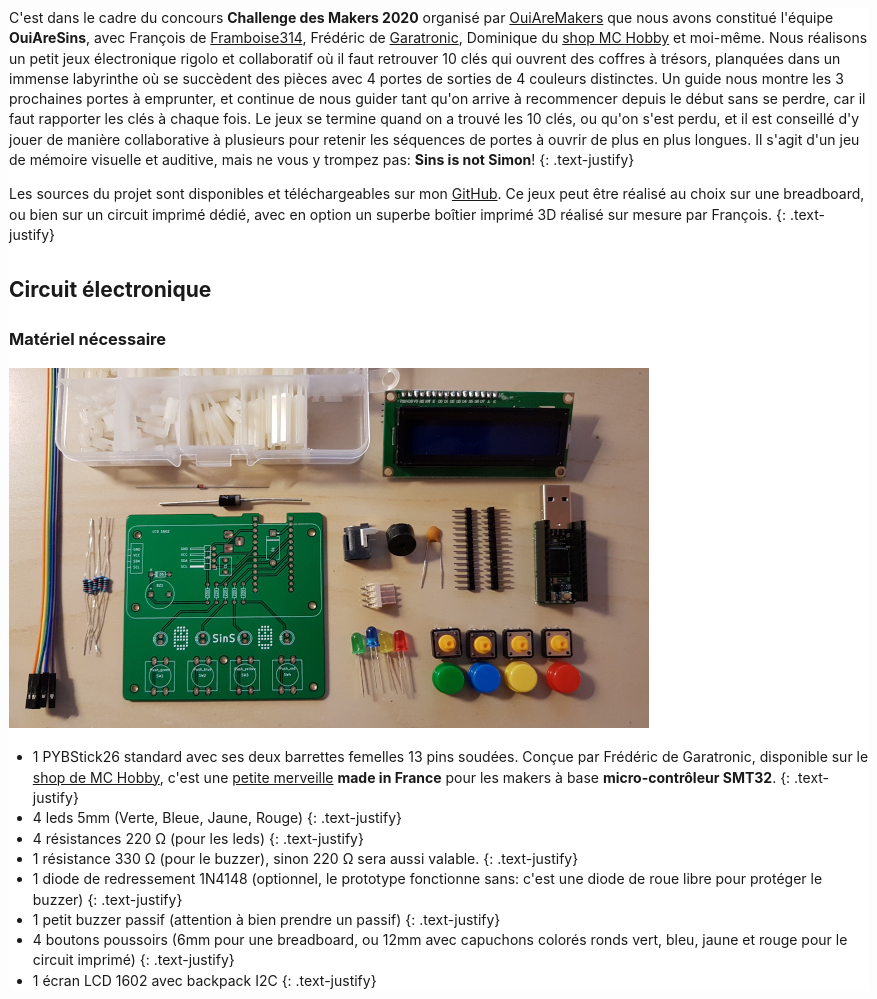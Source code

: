 C'est dans le cadre du concours **Challenge des Makers 2020** organisé par [OuiAreMakers](https://ouiaremakers.com/) que nous avons constitué l'équipe **OuiAreSins**, avec François de [Framboise314](https://www.framboise314.fr/), Frédéric de [Garatronic](https://garatronic.fr/index.php/fr/), Dominique du [shop MC Hobby](https://shop.mchobby.be/fr/) et moi-même. Nous réalisons un petit jeux électronique rigolo et collaboratif où il faut retrouver 10 clés qui ouvrent des coffres à trésors, planquées dans un immense labyrinthe où se succèdent des pièces avec 4 portes de sorties de 4 couleurs distinctes. Un guide nous montre les 3 prochaines portes à emprunter, et continue de nous guider tant qu'on arrive à recommencer depuis le début sans se perdre, car il faut rapporter les clés à chaque fois. Le jeux se termine quand on a trouvé les 10 clés, ou qu'on s'est perdu, et il est conseillé d'y jouer de manière collaborative à plusieurs pour retenir les séquences de portes à ouvrir de plus en plus longues. Il s'agit d'un jeu de mémoire visuelle et auditive, mais ne vous y trompez pas: **Sins is not Simon**!
{: .text-justify}

Les sources du projet sont disponibles et téléchargeables sur mon [GitHub](https://github.com/papsdroidfr/SinS). Ce jeux peut être réalisé au choix sur une breadboard, ou bien sur un circuit imprimé dédié, avec en option un superbe boîtier imprimé 3D réalisé sur mesure par François.
{: .text-justify}

## Circuit électronique
### Matériel nécessaire
![Sins](/assets/images/tutos/018Sins/matos.jpg)
- 1 PYBStick26 standard avec ses deux barrettes femelles 13 pins soudées. Conçue par Frédéric de Garatronic, disponible sur le [shop de MC Hobby](https://shop.mchobby.be/fr/micropython/1844-pybstick-standard-26-micropython-et-arduino-3232100018440-garatronic.html), c'est une [petite merveille](https://papsdroidfr.github.io/tutoriels/PybStick/) **made in France** pour les makers à base **micro-contrôleur SMT32**.
{: .text-justify}
- 4 leds 5mm (Verte, Bleue, Jaune, Rouge)
{: .text-justify}
- 4 résistances 220 Ω (pour les leds)
{: .text-justify}
- 1 résistance 330 Ω (pour le buzzer), sinon 220 Ω sera aussi valable.
{: .text-justify}
- 1 diode de redressement 1N4148 (optionnel, le prototype fonctionne sans: c'est une diode de roue libre pour protéger le buzzer)
{: .text-justify}
- 1 petit buzzer passif (attention à bien prendre un passif)
{: .text-justify}
- 4 boutons poussoirs (6mm pour une breadboard, ou 12mm avec capuchons colorés ronds vert, bleu, jaune et rouge pour le circuit imprimé)
{: .text-justify}
- 1 écran LCD 1602 avec backpack I2C
{: .text-justify}